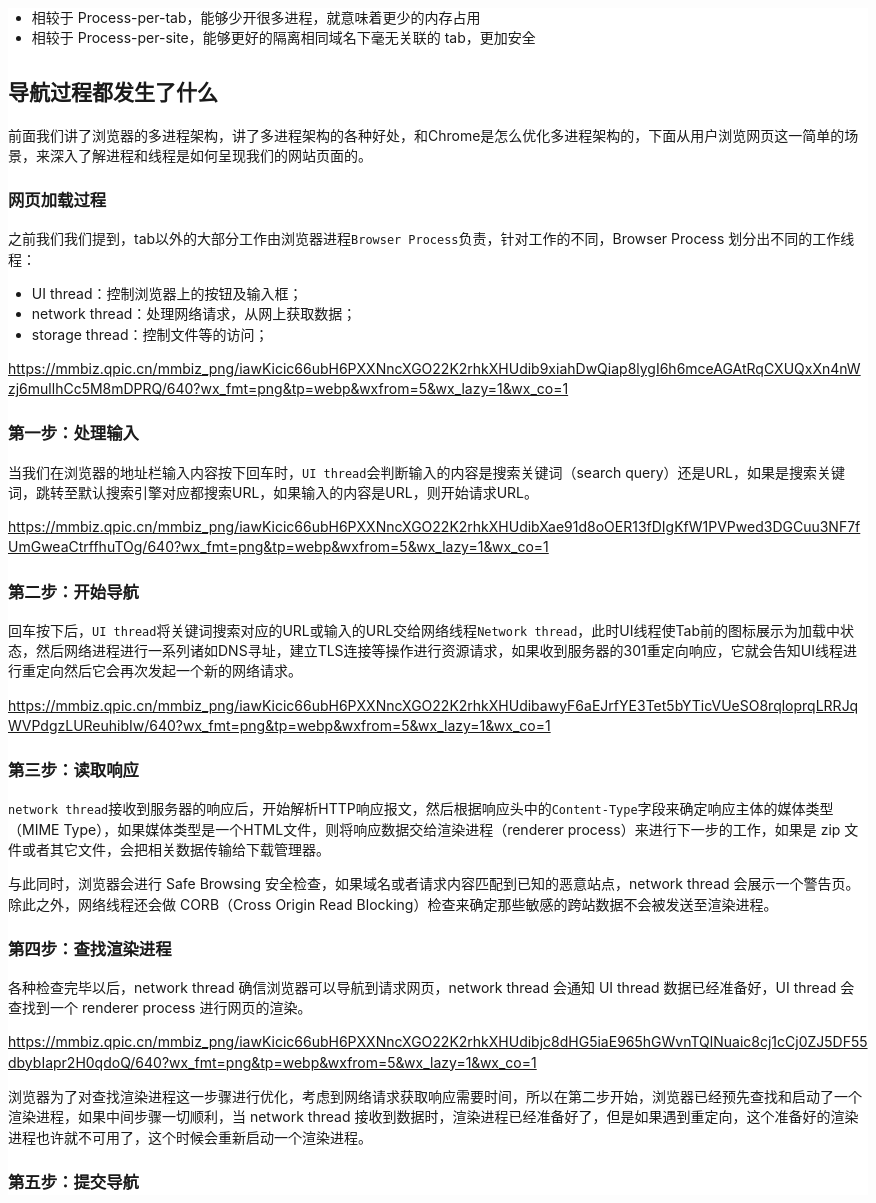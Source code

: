 - 相较于 Process-per-tab，能够少开很多进程，就意味着更少的内存占用
- 相较于 Process-per-site，能够更好的隔离相同域名下毫无关联的 tab，更加安全

## **导航过程都发生了什么**

前面我们讲了浏览器的多进程架构，讲了多进程架构的各种好处，和Chrome是怎么优化多进程架构的，下面从用户浏览网页这一简单的场景，来深入了解进程和线程是如何呈现我们的网站页面的。

### **网页加载过程**

之前我们我们提到，tab以外的大部分工作由浏览器进程`Browser Process`负责，针对工作的不同，Browser Process 划分出不同的工作线程：

- UI thread：控制浏览器上的按钮及输入框；
- network thread：处理网络请求，从网上获取数据；
- storage thread：控制文件等的访问；

https://mmbiz.qpic.cn/mmbiz_png/iawKicic66ubH6PXXNncXGO22K2rhkXHUdib9xiahDwQiap8lygI6h6mceAGAtRqCXUQxXn4nWzj6mullhCc5M8mDPRQ/640?wx_fmt=png&tp=webp&wxfrom=5&wx_lazy=1&wx_co=1

### **第一步：处理输入**

当我们在浏览器的地址栏输入内容按下回车时，`UI thread`会判断输入的内容是搜索关键词（search query）还是URL，如果是搜索关键词，跳转至默认搜索引擎对应都搜索URL，如果输入的内容是URL，则开始请求URL。

https://mmbiz.qpic.cn/mmbiz_png/iawKicic66ubH6PXXNncXGO22K2rhkXHUdibXae91d8oOER13fDIgKfW1PVPwed3DGCuu3NF7fUmGweaCtrffhuTOg/640?wx_fmt=png&tp=webp&wxfrom=5&wx_lazy=1&wx_co=1

### **第二步：开始导航**

回车按下后，`UI thread`将关键词搜索对应的URL或输入的URL交给网络线程`Network thread`，此时UI线程使Tab前的图标展示为加载中状态，然后网络进程进行一系列诸如DNS寻址，建立TLS连接等操作进行资源请求，如果收到服务器的301重定向响应，它就会告知UI线程进行重定向然后它会再次发起一个新的网络请求。

https://mmbiz.qpic.cn/mmbiz_png/iawKicic66ubH6PXXNncXGO22K2rhkXHUdibawyF6aEJrfYE3Tet5bYTicVUeSO8rqloprqLRRJqWVPdgzLUReuhibIw/640?wx_fmt=png&tp=webp&wxfrom=5&wx_lazy=1&wx_co=1

### **第三步：读取响应**

`network thread`接收到服务器的响应后，开始解析HTTP响应报文，然后根据响应头中的`Content-Type`字段来确定响应主体的媒体类型（MIME Type），如果媒体类型是一个HTML文件，则将响应数据交给渲染进程（renderer process）来进行下一步的工作，如果是 zip 文件或者其它文件，会把相关数据传输给下载管理器。

与此同时，浏览器会进行 Safe Browsing 安全检查，如果域名或者请求内容匹配到已知的恶意站点，network thread 会展示一个警告页。除此之外，网络线程还会做 CORB（Cross Origin Read Blocking）检查来确定那些敏感的跨站数据不会被发送至渲染进程。

### **第四步：查找渲染进程**

各种检查完毕以后，network thread 确信浏览器可以导航到请求网页，network thread 会通知 UI thread 数据已经准备好，UI thread 会查找到一个 renderer process 进行网页的渲染。

https://mmbiz.qpic.cn/mmbiz_png/iawKicic66ubH6PXXNncXGO22K2rhkXHUdibjc8dHG5iaE965hGWvnTQlNuaic8cj1cCj0ZJ5DF55dbybIapr2H0qdoQ/640?wx_fmt=png&tp=webp&wxfrom=5&wx_lazy=1&wx_co=1

浏览器为了对查找渲染进程这一步骤进行优化，考虑到网络请求获取响应需要时间，所以在第二步开始，浏览器已经预先查找和启动了一个渲染进程，如果中间步骤一切顺利，当 network thread 接收到数据时，渲染进程已经准备好了，但是如果遇到重定向，这个准备好的渲染进程也许就不可用了，这个时候会重新启动一个渲染进程。

### **第五步：提交导航**
